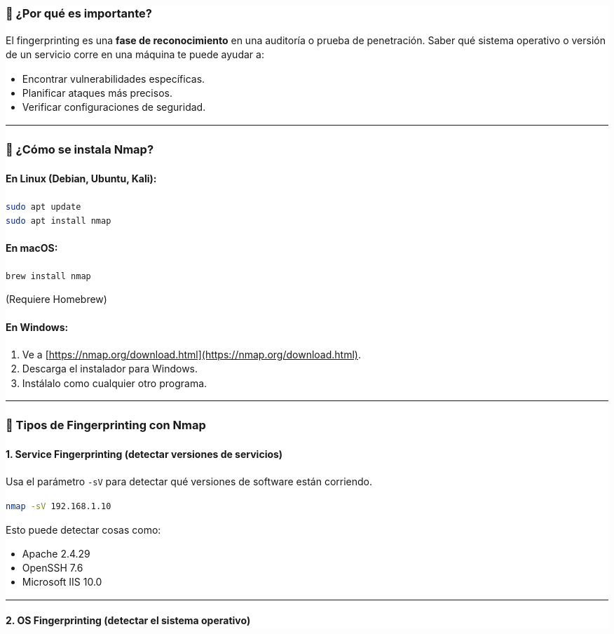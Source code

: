 
### 🧠 ¿Por qué es importante?

El fingerprinting es una **fase de reconocimiento** en una auditoría o prueba de penetración. Saber qué sistema operativo o versión de un servicio corre en una máquina te puede ayudar a:

- Encontrar vulnerabilidades específicas.
- Planificar ataques más precisos.
- Verificar configuraciones de seguridad.

---

### 🔧 ¿Cómo se instala Nmap?

#### En Linux (Debian, Ubuntu, Kali):

```bash
sudo apt update
sudo apt install nmap
```

#### En macOS:

```bash
brew install nmap
```

(Requiere Homebrew)

#### En Windows:

1. Ve a [https://nmap.org/download.html](https://nmap.org/download.html).
2. Descarga el instalador para Windows.
3. Instálalo como cualquier otro programa.

---

### 📘 Tipos de Fingerprinting con Nmap

#### 1. **Service Fingerprinting** (detectar versiones de servicios)

Usa el parámetro `-sV` para detectar qué versiones de software están corriendo.

```bash
nmap -sV 192.168.1.10
```

Esto puede detectar cosas como:

- Apache 2.4.29
- OpenSSH 7.6
- Microsoft IIS 10.0

---

#### 2. **OS Fingerprinting** (detectar el sistema operativo)
